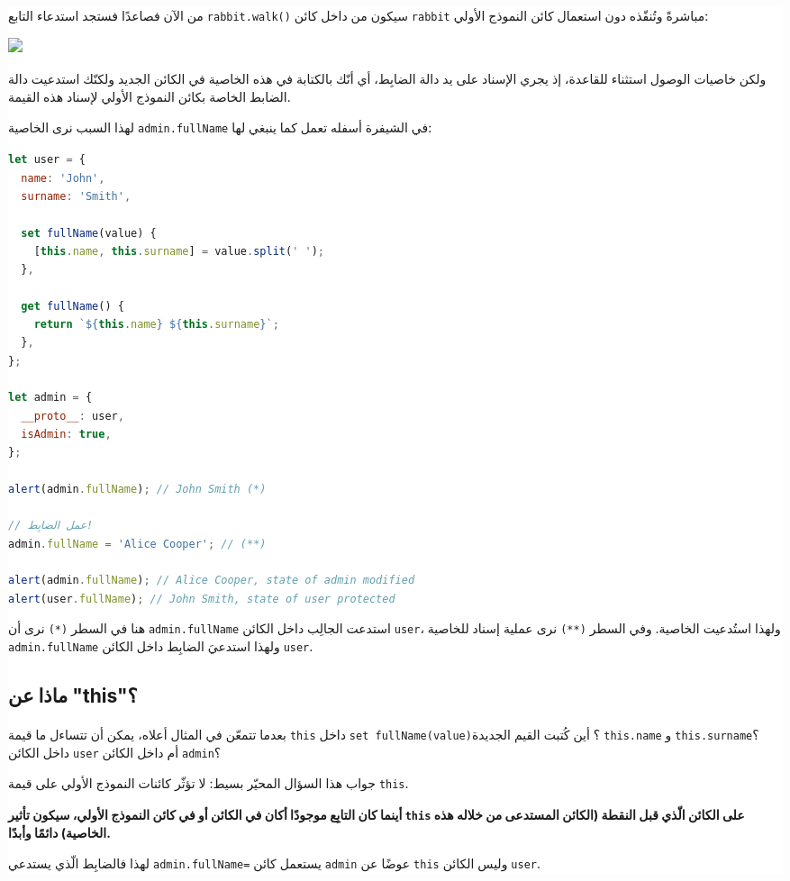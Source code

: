 من الآن فصاعدًا فستجد استدعاء التابع `rabbit.walk()‎` سيكون من داخل كائن `rabbit` مباشرةً وتُنفّذه دون استعمال كائن النموذج الأولي:

![](proto-animal-rabbit-walk-2.svg)

ولكن خاصيات الوصول استثناء للقاعدة، إذ يجري الإسناد على يد دالة الضابِط، أي أنّك بالكتابة في هذه الخاصية في الكائن الجديد ولكنّك استدعيت دالة الضابط الخاصة بكائن النموذج الأولي لإسناد هذه القيمة.

لهذا السبب نرى الخاصية `admin.fullName` في الشيفرة أسفله تعمل كما ينبغي لها:

```js run
let user = {
  name: 'John',
  surname: 'Smith',

  set fullName(value) {
    [this.name, this.surname] = value.split(' ');
  },

  get fullName() {
    return `${this.name} ${this.surname}`;
  },
};

let admin = {
  __proto__: user,
  isAdmin: true,
};

alert(admin.fullName); // John Smith (*)

// عمل الضابِط!
admin.fullName = 'Alice Cooper'; // (**)

alert(admin.fullName); // Alice Cooper, state of admin modified
alert(user.fullName); // John Smith, state of user protected
```

هنا في السطر `(*)` نرى أن `admin.fullName` استدعت الجالِب داخل الكائن `user`، ولهذا استُدعيت الخاصية. وفي السطر `(**)` نرى عملية إسناد للخاصية `admin.fullName` ولهذا استدعيَ الضابِط داخل الكائن `user`.

## ماذا عن "this"؟

بعدما تتمعّن في المثال أعلاه، يمكن أن تتساءل ما قيمة `this` داخل `set fullName(value)‎`؟ أين كُتبت القيم الجديدة `this.name` و `this.surname`؟ داخل الكائن `user` أم داخل الكائن `admin`؟

جواب هذا السؤال المحيّر بسيط: لا تؤثّر كائنات النموذج الأولي على قيمة `this`.

**أينما كان التابِع موجودًا أكان في الكائن أو في كائن النموذج الأولي، سيكون تأثير `this` على الكائن الّذي قبل النقطة (الكائن المستدعى من خلاله هذه الخاصية) دائمًا وأبدًا.**

لهذا فالضابِط الّذي يستدعي `admin.fullName=‎` يستعمل كائن `admin` عوضًا عن `this` وليس الكائن `user`.
